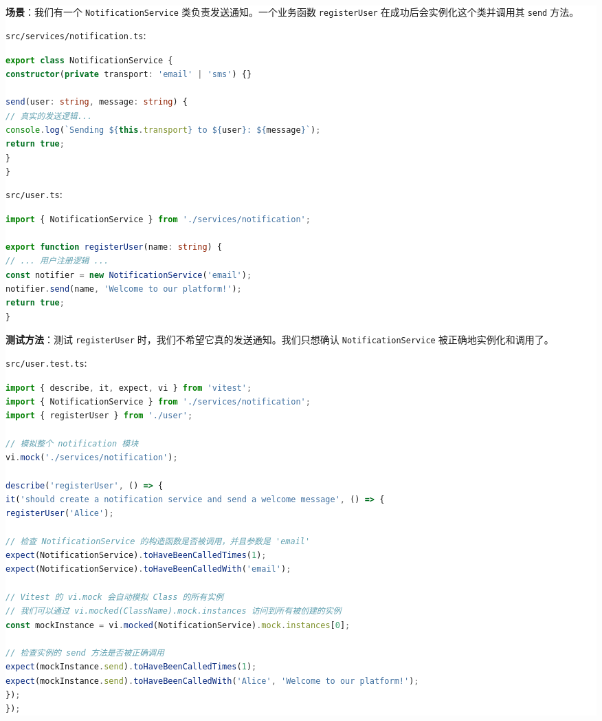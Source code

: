 **场景**：我们有一个 `NotificationService` 类负责发送通知。一个业务函数 `registerUser` 在成功后会实例化这个类并调用其 `send` 方法。

`src/services/notification.ts`:

```typescript
export class NotificationService {
constructor(private transport: 'email' | 'sms') {}

send(user: string, message: string) {
// 真实的发送逻辑...
console.log(`Sending ${this.transport} to ${user}: ${message}`);
return true;
}
}
```

`src/user.ts`:

```typescript
import { NotificationService } from './services/notification';

export function registerUser(name: string) {
// ... 用户注册逻辑 ...
const notifier = new NotificationService('email');
notifier.send(name, 'Welcome to our platform!');
return true;
}
```

**测试方法**：测试 `registerUser` 时，我们不希望它真的发送通知。我们只想确认 `NotificationService` 被正确地实例化和调用了。

`src/user.test.ts`:

```typescript
import { describe, it, expect, vi } from 'vitest';
import { NotificationService } from './services/notification';
import { registerUser } from './user';

// 模拟整个 notification 模块
vi.mock('./services/notification');

describe('registerUser', () => {
it('should create a notification service and send a welcome message', () => {
registerUser('Alice');

// 检查 NotificationService 的构造函数是否被调用，并且参数是 'email'
expect(NotificationService).toHaveBeenCalledTimes(1);
expect(NotificationService).toHaveBeenCalledWith('email');

// Vitest 的 vi.mock 会自动模拟 Class 的所有实例
// 我们可以通过 vi.mocked(ClassName).mock.instances 访问到所有被创建的实例
const mockInstance = vi.mocked(NotificationService).mock.instances[0];

// 检查实例的 send 方法是否被正确调用
expect(mockInstance.send).toHaveBeenCalledTimes(1);
expect(mockInstance.send).toHaveBeenCalledWith('Alice', 'Welcome to our platform!');
});
});
```
